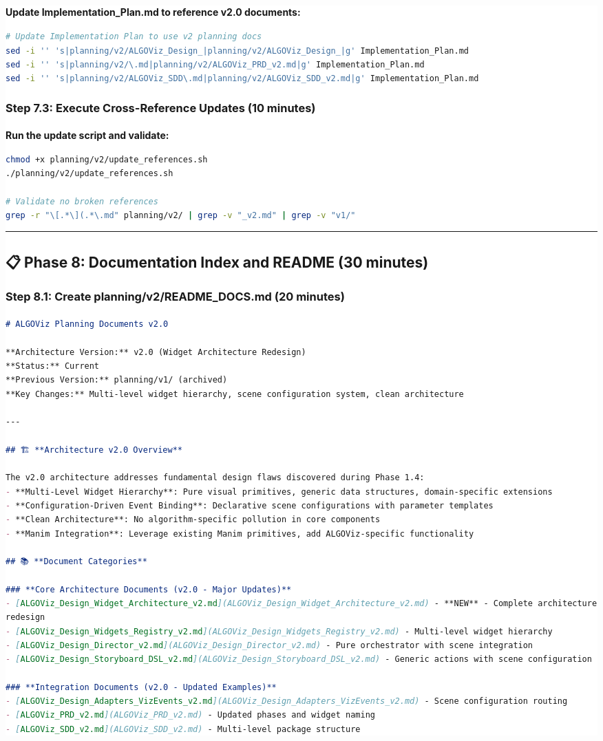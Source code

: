**Update Implementation_Plan.md to reference v2.0 documents:**
```bash
# Update Implementation Plan to use v2 planning docs
sed -i '' 's|planning/v2/ALGOViz_Design_|planning/v2/ALGOViz_Design_|g' Implementation_Plan.md
sed -i '' 's|planning/v2/\.md|planning/v2/ALGOViz_PRD_v2.md|g' Implementation_Plan.md
sed -i '' 's|planning/v2/ALGOViz_SDD\.md|planning/v2/ALGOViz_SDD_v2.md|g' Implementation_Plan.md
```

### **Step 7.3: Execute Cross-Reference Updates (10 minutes)**

**Run the update script and validate:**
```bash
chmod +x planning/v2/update_references.sh
./planning/v2/update_references.sh

# Validate no broken references
grep -r "\[.*\](.*\.md" planning/v2/ | grep -v "_v2.md" | grep -v "v1/"
```

---

## 📋 **Phase 8: Documentation Index and README (30 minutes)**

### **Step 8.1: Create planning/v2/README_DOCS.md (20 minutes)**

```markdown
# ALGOViz Planning Documents v2.0

**Architecture Version:** v2.0 (Widget Architecture Redesign)  
**Status:** Current  
**Previous Version:** planning/v1/ (archived)  
**Key Changes:** Multi-level widget hierarchy, scene configuration system, clean architecture

---

## 🏗️ **Architecture v2.0 Overview**

The v2.0 architecture addresses fundamental design flaws discovered during Phase 1.4:
- **Multi-Level Widget Hierarchy**: Pure visual primitives, generic data structures, domain-specific extensions
- **Configuration-Driven Event Binding**: Declarative scene configurations with parameter templates
- **Clean Architecture**: No algorithm-specific pollution in core components
- **Manim Integration**: Leverage existing Manim primitives, add ALGOViz-specific functionality

## 📚 **Document Categories**

### **Core Architecture Documents (v2.0 - Major Updates)**
- [ALGOViz_Design_Widget_Architecture_v2.md](ALGOViz_Design_Widget_Architecture_v2.md) - **NEW** - Complete architecture redesign
- [ALGOViz_Design_Widgets_Registry_v2.md](ALGOViz_Design_Widgets_Registry_v2.md) - Multi-level widget hierarchy
- [ALGOViz_Design_Director_v2.md](ALGOViz_Design_Director_v2.md) - Pure orchestrator with scene integration
- [ALGOViz_Design_Storyboard_DSL_v2.md](ALGOViz_Design_Storyboard_DSL_v2.md) - Generic actions with scene configuration

### **Integration Documents (v2.0 - Updated Examples)**
- [ALGOViz_Design_Adapters_VizEvents_v2.md](ALGOViz_Design_Adapters_VizEvents_v2.md) - Scene configuration routing
- [ALGOViz_PRD_v2.md](ALGOViz_PRD_v2.md) - Updated phases and widget naming
- [ALGOViz_SDD_v2.md](ALGOViz_SDD_v2.md) - Multi-level package structure

```